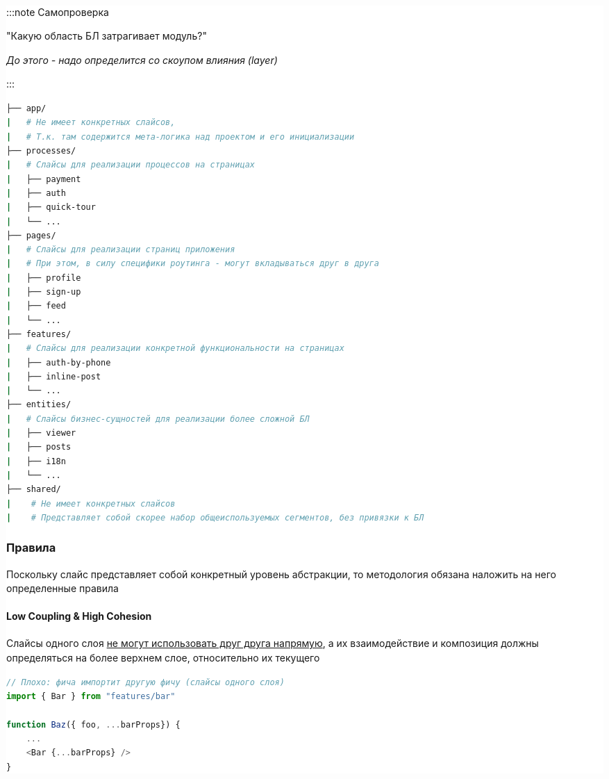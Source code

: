 :::note Самопроверка

"Какую область БЛ затрагивает модуль?"

*До этого - надо определится со скоупом влияния (layer)*

:::

```sh
├── app/
|   # Не имеет конкретных слайсов, 
|   # Т.к. там содержится мета-логика над проектом и его инициализации
├── processes/
|   # Слайсы для реализации процессов на страницах
|   ├── payment
|   ├── auth
|   ├── quick-tour
|   └── ...
├── pages/
|   # Слайсы для реализации страниц приложения
|   # При этом, в силу специфики роутинга - могут вкладываться друг в друга
|   ├── profile
|   ├── sign-up
|   ├── feed
|   └── ...
├── features/
|   # Слайсы для реализации конкретной функциональности на страницах
|   ├── auth-by-phone
|   ├── inline-post
|   └── ...
├── entities/
|   # Слайсы бизнес-сущностей для реализации более сложной БЛ
|   ├── viewer
|   ├── posts
|   ├── i18n
|   └── ...
├── shared/
|    # Не имеет конкретных слайсов
|    # Представляет собой скорее набор общеиспользуемых сегментов, без привязки к БЛ
```

### Правила

Поскольку слайс представляет собой конкретный уровень абстракции, то методология обязана наложить на него определенные правила

#### Low Coupling & High Cohesion

Слайсы одного слоя [не могут использовать друг друга напрямую][ref-low-coupling], а их взаимодействие и композиция должны определяться на более верхнем слое, относительно их текущего

```js title=features/baz/ui.tsx
// Плохо: фича импортит другую фичу (слайсы одного слоя)
import { Bar } from "features/bar"

function Baz({ foo, ...barProps}) {
    ...
    <Bar {...barProps} />
}
```


[ref-layers]: /docs/reference/layers/overview
[ref-segments]: /docs/reference/segments
[ref-low-coupling]: /docs/guides/low-coupling
[ref-grouping]: /docs/reference/layers/features#структурная-группировка-фич
[disc-src]: https://github.com/feature-sliced/documentation/discussions/31
[disc-list]: https://github.com/feature-sliced/documentation/discussions/
[disc-poll]: https://github.com/feature-sliced/documentation/discussions/31#discussioncomment-464894
[disc-api]: https://github.com/feature-sliced/documentation/discussions/66
[disc-processes]: https://github.com/feature-sliced/documentation/discussions/20
[disc-model]: https://github.com/feature-sliced/documentation/discussions/68
[disc-usability]: https://github.com/feature-sliced/documentation/discussions/65
[tg-description]: https://t.me/atomicdesign/18951
[ext-pluralsight]: https://www.pluralsight.com/guides/how-to-organize-your-react-+-redux-codebase
[ext-medium]: https://alexmngn.medium.com/why-react-developers-should-modularize-their-applications-d26d381854c1
